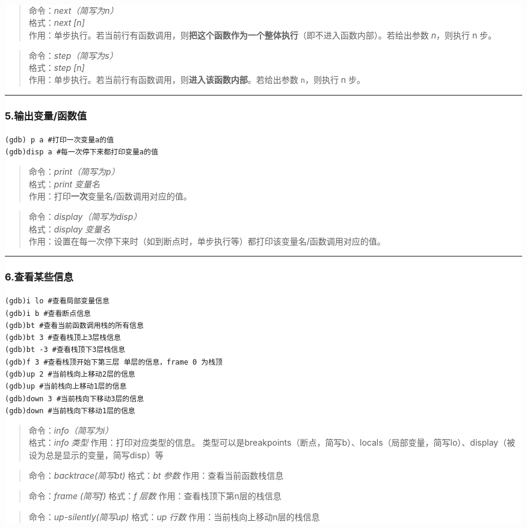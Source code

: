 > 命令：*next（简写为n）*  
> 格式：*next [n]*  
> 作用：单步执行。若当前行有函数调用，则**把这个函数作为一个整体执行**（即不进入函数内部）。若给出参数 *n*，则执行 n 步。

> 命令：*step（简写为s）*  
> 格式：*step [n]*  
> 作用：单步执行。若当前行有函数调用，则**进入该函数内部**。若给出参数 `n`，则执行 n 步。

---
### 5.输出变量/函数值
```shell
(gdb) p a #打印一次变量a的值
(gdb)disp a #每一次停下来都打印变量a的值
```

> 命令：*print（简写为p）*  
> 格式：*print 变量名*  
> 作用：打印**一次**变量名/函数调用对应的值。

> 命令：*display（简写为disp）*  
> 格式：*display 变量名*  
> 作用：设置在每一次停下来时（如到断点时，单步执行等）都打印该变量名/函数调用对应的值。

---
### 6.查看某些信息
```shell
(gdb)i lo #查看局部变量信息
(gdb)i b #查看断点信息
(gdb)bt #查看当前函数调用栈的所有信息
(gdb)bt 3 #查看栈顶上3层栈信息
(gdb)bt -3 #查看栈顶下3层栈信息
(gdb)f 3 #查看栈顶开始下第三层 单层的信息，frame 0 为栈顶
(gdb)up 2 #当前栈向上移动2层的信息
(gdb)up #当前栈向上移动1层的信息
(gdb)down 3 #当前栈向下移动3层的信息
(gdb)down #当前栈向下移动1层的信息
```

>命令：*info（简写为i）*  
  格式：*info 类型* 
  作用：打印对应类型的信息。
  类型可以是breakpoints（断点，简写b）、locals（局部变量，简写lo）、display（被设为总是显示的变量，简写disp）等

>命令：*backtrace(简写bt)*
>格式：*bt 参数*
>作用：查看当前函数栈信息 

>命令：*frame (简写f)*
>格式：*f 层数*
>作用：查看栈顶下第n层的栈信息

>命令：*up-silently(简写up)*
>格式：*up 行数*
>作用：当前栈向上移动n层的栈信息
